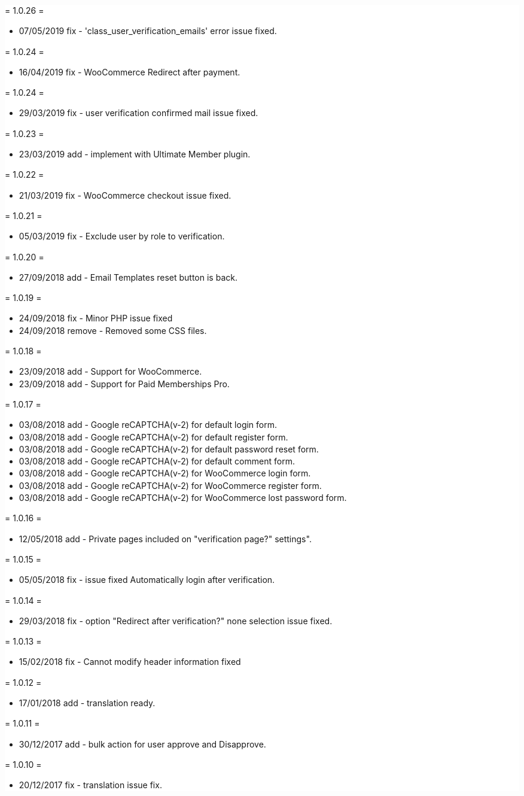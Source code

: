 = 1.0.26 =
* 07/05/2019 fix - 'class_user_verification_emails' error issue fixed.

= 1.0.24 =
* 16/04/2019 fix - WooCommerce Redirect after payment.

= 1.0.24 =
* 29/03/2019 fix - user verification confirmed mail issue fixed.

= 1.0.23 =
* 23/03/2019 add - implement with Ultimate Member plugin.

= 1.0.22 =
* 21/03/2019 fix - WooCommerce checkout issue fixed.

= 1.0.21 =
* 05/03/2019 fix - Exclude user by role to verification.

= 1.0.20 =
* 27/09/2018 add - Email Templates reset button is back.

= 1.0.19 =
* 24/09/2018 fix - Minor PHP issue fixed
* 24/09/2018 remove - Removed some CSS files.

= 1.0.18 =
* 23/09/2018 add - Support for WooCommerce.
* 23/09/2018 add - Support for Paid Memberships Pro.


= 1.0.17 =
* 03/08/2018 add - Google reCAPTCHA(v-2) for default login form.
* 03/08/2018 add - Google reCAPTCHA(v-2) for default register form.
* 03/08/2018 add - Google reCAPTCHA(v-2) for default password reset form.
* 03/08/2018 add - Google reCAPTCHA(v-2) for default comment form.
* 03/08/2018 add - Google reCAPTCHA(v-2) for WooCommerce login form.
* 03/08/2018 add - Google reCAPTCHA(v-2) for WooCommerce register form.
* 03/08/2018 add - Google reCAPTCHA(v-2) for WooCommerce lost password form.

= 1.0.16 =
* 12/05/2018 add - Private pages included on "verification page?" settings".

= 1.0.15 =
* 05/05/2018 fix - issue fixed Automatically login after verification.

= 1.0.14 =
* 29/03/2018 fix - option "Redirect after verification?" none selection issue fixed.

= 1.0.13 =
* 15/02/2018 fix - Cannot modify header information fixed

= 1.0.12 =
* 17/01/2018 add - translation ready.

= 1.0.11 =
* 30/12/2017 add - bulk action for user approve and Disapprove.

= 1.0.10 =
* 20/12/2017 fix - translation issue fix.

